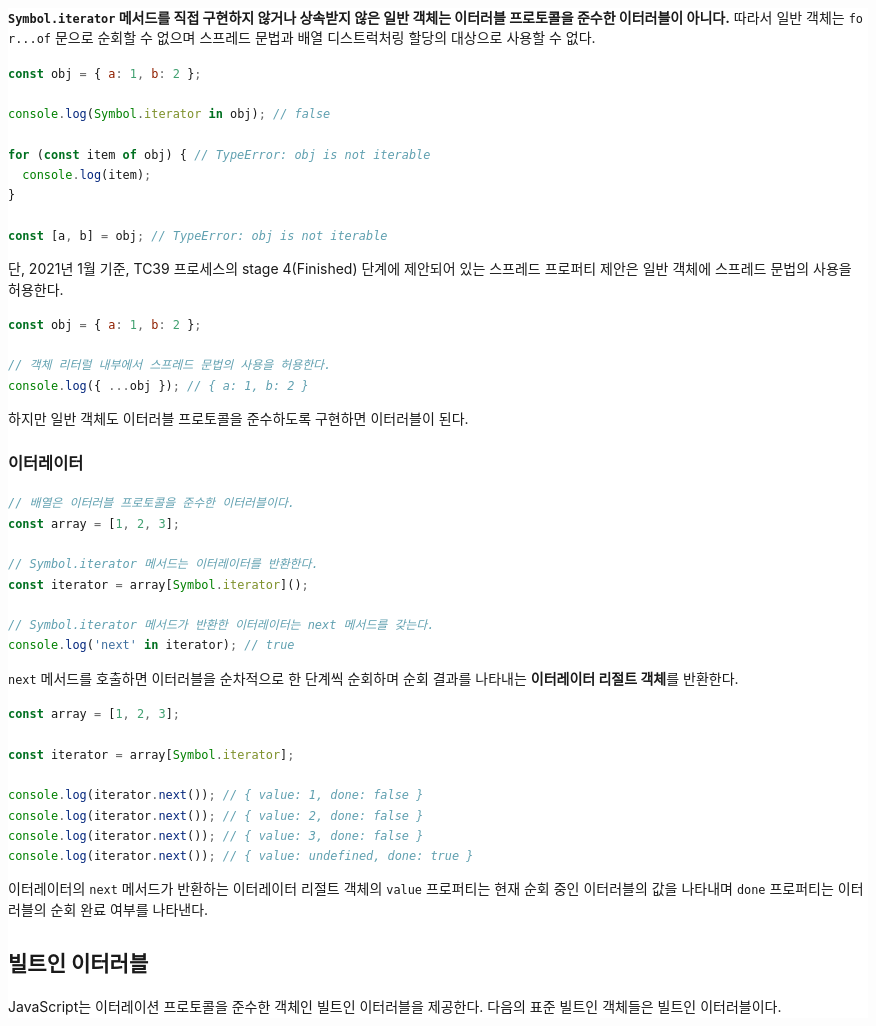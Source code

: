 **`Symbol.iterator` 메서드를 직접 구현하지 않거나 상속받지 않은 일반 객체는 이터러블 프로토콜을 준수한 이터러블이 아니다.** 따라서 일반 객체는 `for...of` 문으로 순회할 수 없으며 스프레드 문법과 배열 디스트럭처링 할당의 대상으로 사용할 수 없다.

```javascript
const obj = { a: 1, b: 2 };

console.log(Symbol.iterator in obj); // false

for (const item of obj) { // TypeError: obj is not iterable
  console.log(item);
}

const [a, b] = obj; // TypeError: obj is not iterable
```

단, 2021년 1월 기준, TC39 프로세스의 stage 4(Finished) 단계에 제안되어 있는 스프레드 프로퍼티 제안은 일반 객체에 스프레드 문법의 사용을 허용한다.

```javascript
const obj = { a: 1, b: 2 };

// 객체 리터럴 내부에서 스프레드 문법의 사용을 허용한다.
console.log({ ...obj }); // { a: 1, b: 2 }
```

하지만 일반 객체도 이터러블 프로토콜을 준수하도록 구현하면 이터러블이 된다.

### 이터레이터
```javascript
// 배열은 이터러블 프로토콜을 준수한 이터러블이다.
const array = [1, 2, 3];

// Symbol.iterator 메서드는 이터레이터를 반환한다.
const iterator = array[Symbol.iterator]();

// Symbol.iterator 메서드가 반환한 이터레이터는 next 메서드를 갖는다.
console.log('next' in iterator); // true
```

`next` 메서드를 호출하면 이터러블을 순차적으로 한 단계씩 순회하며 순회 결과를 나타내는 **이터레이터 리절트 객체**를 반환한다.

```javascript
const array = [1, 2, 3];

const iterator = array[Symbol.iterator];

console.log(iterator.next()); // { value: 1, done: false }
console.log(iterator.next()); // { value: 2, done: false }
console.log(iterator.next()); // { value: 3, done: false }
console.log(iterator.next()); // { value: undefined, done: true }
```

이터레이터의 `next` 메서드가 반환하는 이터레이터 리절트 객체의 `value` 프로퍼티는 현재 순회 중인 이터러블의 값을 나타내며 `done` 프로퍼티는 이터러블의 순회 완료 여부를 나타낸다.

## 빌트인 이터러블
JavaScript는 이터레이션 프로토콜을 준수한 객체인 빌트인 이터러블을 제공한다. 다음의 표준 빌트인 객체들은 빌트인 이터러블이다.
